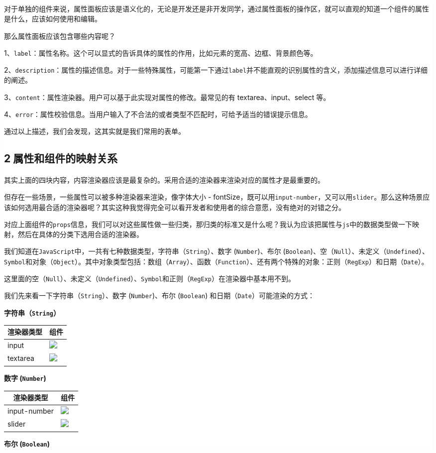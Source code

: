 对于单独的组件来说，属性面板应该是语义化的，无论是开发还是非开发同学，通过属性面板的操作区，就可以直观的知道一个组件的属性是什么，应该如何使用和编辑。

那么属性面板应该包含哪些内容呢？

1、`label`：属性名称。这个可以显式的告诉具体的属性的作用，比如元素的宽高、边框、背景颜色等。

2、`description`：属性的描述信息。对于一些特殊属性，可能第一下通过`label`并不能直观的识别属性的含义，添加描述信息可以进行详细的阐述。

3、`content`：属性渲染器。用户可以基于此实现对属性的修改。最常见的有 textarea、input、select 等。

4、`error`：属性校验信息。当用户输入了不合法的或者类型不匹配时，可给予适当的错误提示信息。

通过以上描述，我们会发现，这其实就是我们常用的表单。

2 属性和组件的映射关系
------------

其实上面的四块内容，内容渲染器应该是最复杂的。采用合适的渲染器来渲染对应的属性才是最重要的。

但存在一些场景，一些属性可以被多种渲染器来渲染，像字体大小 - fontSize，既可以用`input-number`，又可以用`slider`。那么这种场景应该如何选用最合适的渲染器呢？其实这种我觉得完全可以看开发者和使用者的综合意愿，没有绝对的对错之分。

对应上面组件的`props`信息，我们可以对这些属性做一些归类，那归类的标准又是什么呢？我认为应该把属性与`js`中的数据类型做一下映射，然后在具体的分类下选用合适的渲染器。

我们知道在`JavaScript`中，一共有七种数据类型，字符串（`String`）、数字 (`Number`)、布尔 (`Boolean`)、空（`Null`）、未定义（`Undefined`）、`Symbol`和对象（`Object`）。其中对象类型包括：数组（`Array`）、函数（`Function`）、还有两个特殊的对象：正则（`RegExp`）和日期（`Date`）。

这里面的空（`Null`）、未定义（`Undefined`）、`Symbol`和正则（`RegExp`）在渲染器中基本用不到。

我们先来看一下字符串（`String`）、数字 (`Number`)、布尔 (`Boolean`) 和日期（`Date`）可能渲染的方式：

**字符串（`String`）**

<table><thead><tr data-style="border-width: 1px 0px 0px; border-right-style: initial; border-bottom-style: initial; border-left-style: initial; border-right-color: initial; border-bottom-color: initial; border-left-color: initial; border-top-style: solid; border-top-color: rgb(204, 204, 204); background-color: white;"><th data-style="text-align: left; background-color: rgb(235, 114, 80); color: rgb(248, 248, 248); border-top-width: 1px; border-color: rgb(245, 203, 174); min-width: 85px;">渲染器类型</th><th data-style="text-align: left; background-color: rgb(235, 114, 80); color: rgb(248, 248, 248); border-top-width: 1px; border-color: rgb(245, 203, 174); min-width: 85px;">组件</th></tr></thead><tbody><tr data-style="border-width: 1px 0px 0px; border-right-style: initial; border-bottom-style: initial; border-left-style: initial; border-right-color: initial; border-bottom-color: initial; border-left-color: initial; border-top-style: solid; border-top-color: rgb(204, 204, 204); background-color: white;"><td data-style="border-color: rgb(245, 203, 174); min-width: 85px;">input</td><td data-style="border-color: rgb(245, 203, 174); min-width: 85px;"><img class="" src="https://mmbiz.qpic.cn/mmbiz_png/DByMFBAKmy44Jev1DWffia3MXPf6b9QxGDUVIo9X52Zn18uEXKSp16I3fogj0Ep8iaicvRWgrciazdfXByA7XVTEZQ/640?wx_fmt=png"></td></tr><tr data-style="border-width: 1px 0px 0px; border-right-style: initial; border-bottom-style: initial; border-left-style: initial; border-right-color: initial; border-bottom-color: initial; border-left-color: initial; border-top-style: solid; border-top-color: rgb(204, 204, 204); background-color: rgb(248, 222, 203);"><td data-style="border-color: rgb(245, 203, 174); min-width: 85px;">textarea</td><td data-style="border-color: rgb(245, 203, 174); min-width: 85px;"><img class="" src="https://mmbiz.qpic.cn/mmbiz_png/DByMFBAKmy44Jev1DWffia3MXPf6b9QxGUdgjQTmTJ92dhcVZuosY4e8v3WUN9wtTCypQpBx2b6q0Sk37GQWwxg/640?wx_fmt=png"></td></tr></tbody></table>

**数字 (`Number`)**

<table><thead><tr data-style="border-width: 1px 0px 0px; border-right-style: initial; border-bottom-style: initial; border-left-style: initial; border-right-color: initial; border-bottom-color: initial; border-left-color: initial; border-top-style: solid; border-top-color: rgb(204, 204, 204); background-color: white;"><th data-style="text-align: left; background-color: rgb(235, 114, 80); color: rgb(248, 248, 248); border-top-width: 1px; border-color: rgb(245, 203, 174); min-width: 85px;">渲染器类型</th><th data-style="text-align: left; background-color: rgb(235, 114, 80); color: rgb(248, 248, 248); border-top-width: 1px; border-color: rgb(245, 203, 174); min-width: 85px;">组件</th></tr></thead><tbody><tr data-style="border-width: 1px 0px 0px; border-right-style: initial; border-bottom-style: initial; border-left-style: initial; border-right-color: initial; border-bottom-color: initial; border-left-color: initial; border-top-style: solid; border-top-color: rgb(204, 204, 204); background-color: white;"><td data-style="border-color: rgb(245, 203, 174); min-width: 85px;">input-number</td><td data-style="border-color: rgb(245, 203, 174); min-width: 85px;"><img class="" src="https://mmbiz.qpic.cn/mmbiz_png/DByMFBAKmy44Jev1DWffia3MXPf6b9QxGsUcwIxfYaZjzHRAE72DD8B7DpvD9cSvQ3icAylibYW8WysCicaqAxnEvQ/640?wx_fmt=png"></td></tr><tr data-style="border-width: 1px 0px 0px; border-right-style: initial; border-bottom-style: initial; border-left-style: initial; border-right-color: initial; border-bottom-color: initial; border-left-color: initial; border-top-style: solid; border-top-color: rgb(204, 204, 204); background-color: rgb(248, 222, 203);"><td data-style="border-color: rgb(245, 203, 174); min-width: 85px;">slider</td><td data-style="border-color: rgb(245, 203, 174); min-width: 85px;"><img class="" src="https://mmbiz.qpic.cn/mmbiz_jpg/DByMFBAKmy44Jev1DWffia3MXPf6b9QxGcxYicvsNWvKu68HtY4wVUFRU5iaPW1YYicXqSmpOT6AnmRpBmOickq9pOQ/640?wx_fmt=jpeg"></td></tr></tbody></table>

**布尔 (`Boolean`)**
